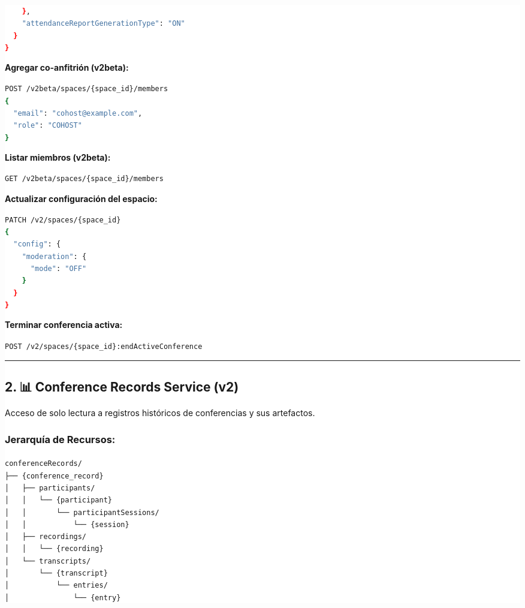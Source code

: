 ```bash
    },
    "attendanceReportGenerationType": "ON"
  }
}
```

**Agregar co-anfitrión (v2beta):**

```bash
POST /v2beta/spaces/{space_id}/members
{
  "email": "cohost@example.com",
  "role": "COHOST"
}
```

**Listar miembros (v2beta):**

```bash
GET /v2beta/spaces/{space_id}/members
```

**Actualizar configuración del espacio:**

```bash
PATCH /v2/spaces/{space_id}
{
  "config": {
    "moderation": {
      "mode": "OFF"
    }
  }
}
```

**Terminar conferencia activa:**

```bash
POST /v2/spaces/{space_id}:endActiveConference
```

---

## 2. 📊 Conference Records Service (v2)

Acceso de solo lectura a registros históricos de conferencias y sus artefactos.

### **Jerarquía de Recursos:**

```
conferenceRecords/
├── {conference_record}
│   ├── participants/
│   │   └── {participant}
│   │       └── participantSessions/
│   │           └── {session}
│   ├── recordings/
│   │   └── {recording}
│   └── transcripts/
│       └── {transcript}
│           └── entries/
│               └── {entry}
```

